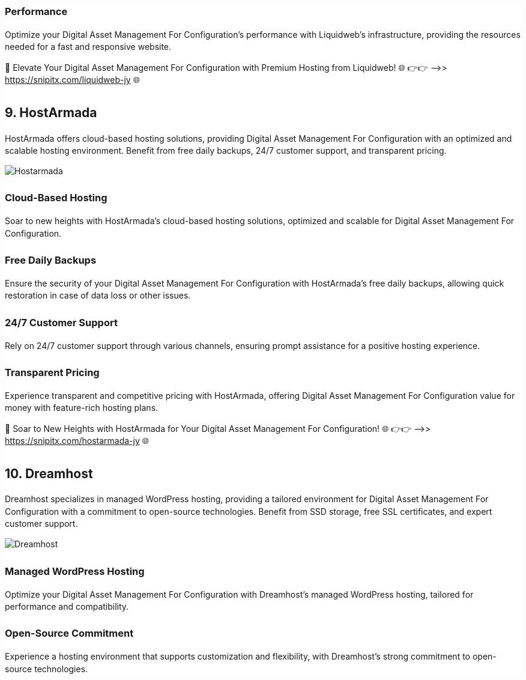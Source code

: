 ### Performance
Optimize your Digital Asset Management For Configuration’s performance with Liquidweb’s infrastructure, providing the resources needed for a fast and responsive website.

🚀 Elevate Your Digital Asset Management For Configuration with Premium Hosting from Liquidweb! 🌐
👉👉 -->> https://snipitx.com/liquidweb-jy 🌐

## 9. HostArmada

HostArmada offers cloud-based hosting solutions, providing Digital Asset Management For Configuration with an optimized and scalable hosting environment. Benefit from free daily backups, 24/7 customer support, and transparent pricing.

![Hostarmada](https://i.imgur.com/KFbdf3o.jpeg "Hostarmada Hosting")

### Cloud-Based Hosting
Soar to new heights with HostArmada’s cloud-based hosting solutions, optimized and scalable for Digital Asset Management For Configuration.

### Free Daily Backups
Ensure the security of your Digital Asset Management For Configuration with HostArmada’s free daily backups, allowing quick restoration in case of data loss or other issues.

### 24/7 Customer Support
Rely on 24/7 customer support through various channels, ensuring prompt assistance for a positive hosting experience.

### Transparent Pricing
Experience transparent and competitive pricing with HostArmada, offering Digital Asset Management For Configuration value for money with feature-rich hosting plans.

🚀 Soar to New Heights with HostArmada for Your Digital Asset Management For Configuration! 🌐
👉👉 -->> https://snipitx.com/hostarmada-jy 🌐

## 10. Dreamhost

Dreamhost specializes in managed WordPress hosting, providing a tailored environment for Digital Asset Management For Configuration with a commitment to open-source technologies. Benefit from SSD storage, free SSL certificates, and expert customer support.

![Dreamhost](https://i.imgur.com/rXIg8ip.jpeg "Dreamhost Hosting")

### Managed WordPress Hosting
Optimize your Digital Asset Management For Configuration with Dreamhost’s managed WordPress hosting, tailored for performance and compatibility.

### Open-Source Commitment
Experience a hosting environment that supports customization and flexibility, with Dreamhost’s strong commitment to open-source technologies.
